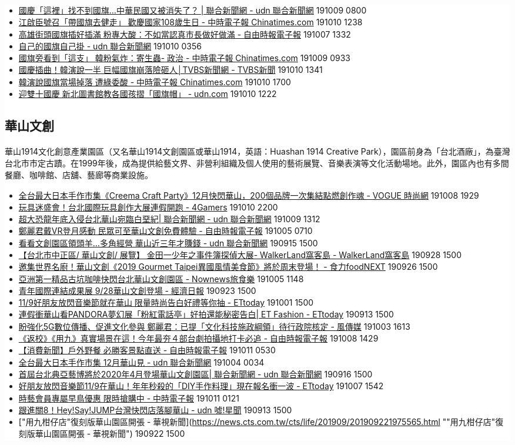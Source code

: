- [國慶「這裡」找不到國旗…中華民國又被消失了？ | 聯合新聞網 - udn 聯合新聞網](https://udn.com/news/story/6656/4094288 "國慶「這裡」找不到國旗…中華民國又被消失了？ | 聯合新聞網 - udn 聯合新聞網") 191009 0800
- [江啟臣號召「帶國旗去健走」 歡慶國家108歲生日 - 中時電子報 Chinatimes.com](https://www.chinatimes.com/realtimenews/20191010001749-260405 "江啟臣號召「帶國旗去健走」 歡慶國家108歲生日 - 中時電子報 Chinatimes.com") 191010 1238
- [高雄街頭國旗插好插滿 粉專大酸：不如當認真市長做好做滿 - 自由時報電子報](https://news.ltn.com.tw/news/politics/breakingnews/2938983 "高雄街頭國旗插好插滿 粉專大酸：不如當認真市長做好做滿 - 自由時報電子報") 191007 1332
- [自己的國旗自己掛 - udn 聯合新聞網](https://udn.com/news/story/11321/4096731 "自己的國旗自己掛 - udn 聯合新聞網") 191010 0356
- [國旗旁看到「這支」 韓粉氣炸：寄生蟲- 政治 - 中時電子報 Chinatimes.com](https://www.chinatimes.com/realtimenews/20191009001392-260407 "國旗旁看到「這支」 韓粉氣炸：寄生蟲- 政治 - 中時電子報 Chinatimes.com") 191009 0933
- [國慶插曲！韓演說一半 巨幅國旗崩落險砸人│TVBS新聞網 - TVBS新聞](https://news.tvbs.com.tw/politics/1214936 "國慶插曲！韓演說一半 巨幅國旗崩落險砸人│TVBS新聞網 - TVBS新聞") 191010 1341
- [韓演說國旗當場掉落 遭綠委酸 - 中時電子報 Chinatimes.com](https://www.chinatimes.com/realtimenews/20191010002795-260407 "韓演說國旗當場掉落 遭綠委酸 - 中時電子報 Chinatimes.com") 191010 1700
- [迎雙十國慶 新北圖書館教各國孩摺「國旗帽」 - udn.com](https://udn.com/news/story/7323/4097228 "迎雙十國慶 新北圖書館教各國孩摺「國旗帽」 - udn.com") 191010 1222

## 華山文創

華山1914文化創意產業園區（又名華山1914文創園區或華山1914，英語：Huashan 1914 Creative Park），園區前身為「台北酒廠」，為臺灣台北市市定古蹟。在1999年後，成為提供給藝文界、非營利組織及個人使用的藝術展覽、音樂表演等文化活動場地。此外，園區內也有多間餐廳、咖啡館、店舖、藝廊等商業設施。
- [全台最大日本手作市集《Creema Craft Party》12月快閃華山，200個品牌一次集結點燃創作魂 - VOGUE 時尚網](https://www.vogue.com.tw/culture/arts/content-49784.html "全台最大日本手作市集《Creema Craft Party》12月快閃華山，200個品牌一次集結點燃創作魂 - VOGUE 時尚網") 191008 1929
- [玩具迷盛會！台北國際玩具創作大展連假開跑 - 4Gamers](https://www.4gamers.com.tw/news/detail/40694/ttf-2019-event-info "玩具迷盛會！台北國際玩具創作大展連假開跑 - 4Gamers") 191010 2200
- [超大恐龍年底入侵台北華山宛臨白堊紀| 聯合新聞網 - udn 聯合新聞網](https://udn.com/news/story/7270/4094655 "超大恐龍年底入侵台北華山宛臨白堊紀| 聯合新聞網 - udn 聯合新聞網") 191009 1312
- [鄭麗君戴VR登月感動 民眾可至華山文創免費體驗 - 自由時報電子報](https://ent.ltn.com.tw/news/breakingnews/2936843 "鄭麗君戴VR登月感動 民眾可至華山文創免費體驗 - 自由時報電子報") 191005 0710
- [看看文創園區領頭羊…多角經營 華山近三年才賺錢 - udn 聯合新聞網](https://udn.com/news/story/11319/4047842 "看看文創園區領頭羊…多角經營 華山近三年才賺錢 - udn 聯合新聞網") 190915 1500
- [【台北市中正區/ 華山文創/ 展覽】 金田一少年之事件簿探偵大展- WalkerLand窩客島 - WalkerLand窩客島](http://www.walkerland.com.tw/article/view/237842?page=full "【台北市中正區/ 華山文創/ 展覽】 金田一少年之事件簿探偵大展- WalkerLand窩客島 - WalkerLand窩客島") 190928 1500
- [邀集世界名廚！華山文創《2019 Gourmet Taipei異國風情美食節》將於周末登場！ - 食力foodNEXT](https://www.foodnext.net/life/recipes/lunch/paper/5616369765 "邀集世界名廚！華山文創《2019 Gourmet Taipei異國風情美食節》將於周末登場！ - 食力foodNEXT") 190926 1500
- [亞洲第一精品古坑咖啡快閃台北華山文創園區 - Nownews旅食樂](https://play.nownews.com/archives/313894 "亞洲第一精品古坑咖啡快閃台北華山文創園區 - Nownews旅食樂") 191005 1148
- [青年國際連結成果展 9/28華山文創登場 - 經濟日報](https://money.udn.com/money/story/11799/4059501 "青年國際連結成果展 9/28華山文創登場 - 經濟日報") 190923 1500
- [11/9好朋友放閃音樂節就在華山 限量時尚告白好禮等你抽 - ETtoday](https://www.ettoday.net/news/20191001/1544811.htm "11/9好朋友放閃音樂節就在華山 限量時尚告白好禮等你抽 - ETtoday") 191001 1500
- [連假衝華山看PANDORA夢幻展「粉紅電話亭」好拍還能秘密告白| ET Fashion - ETtoday](https://fashion.ettoday.net/news/1533538 "連假衝華山看PANDORA夢幻展「粉紅電話亭」好拍還能秘密告白| ET Fashion - ETtoday") 190913 1500
- [盼強化5G數位傳播、促進文化參與 鄭麗君：已提「文化科技施政綱領」待行政院核定 - 風傳媒](https://www.storm.mg/article/1785365 "盼強化5G數位傳播、促進文化參與 鄭麗君：已提「文化科技施政綱領」待行政院核定 - 風傳媒") 191003 1613
- [《返校》《用九》真實場景在這！今年最夯４部台劇拍攝地打卡必追 - 自由時報電子報](https://playing.ltn.com.tw/article/18597/1 "《返校》《用九》真實場景在這！今年最夯４部台劇拍攝地打卡必追 - 自由時報電子報") 191008 1429
- [【消費新聞】戶外野餐 必勝客景點直送 - 自由時報電子報](https://ent.ltn.com.tw/news/paper/1323886 "【消費新聞】戶外野餐 必勝客景點直送 - 自由時報電子報") 191011 0530
- [全台最大日本手作市集 12月華山見 - udn 聯合新聞網](https://udn.com/news/story/11319/4084646 "全台最大日本手作市集 12月華山見 - udn 聯合新聞網") 191004 0034
- [首屆台北典亞藝博將於2020年4月登場華山文創園區| 聯合新聞網 - udn 聯合新聞網](https://udn.com/news/story/7038/4050117 "首屆台北典亞藝博將於2020年4月登場華山文創園區| 聯合新聞網 - udn 聯合新聞網") 190916 1500
- [好朋友放閃音樂節11/9在華山！年年秒殺的「DIY手作料理」現在報名衝一波 - ETtoday](https://www.ettoday.net/news/20191007/1551736.htm "好朋友放閃音樂節11/9在華山！年年秒殺的「DIY手作料理」現在報名衝一波 - ETtoday") 191007 1542
- [時藝會員專屬早鳥優惠 限時搶購中 - 中時電子報](https://www.chinatimes.com/newspapers/20191011000359-260210 "時藝會員專屬早鳥優惠 限時搶購中 - 中時電子報") 191011 0121
- [跟進關8！Hey!Say!JUMP台灣快閃店落腳華山 - udn 噓!星聞](https://stars.udn.com/star/story/10092/4045929 "跟進關8！Hey!Say!JUMP台灣快閃店落腳華山 - udn 噓!星聞") 190913 1500
- ["用九柑仔店"復刻版華山園區開張 - 華視新聞](https://news.cts.com.tw/cts/life/201909/201909221975565.html ""用九柑仔店"復刻版華山園區開張 - 華視新聞") 190922 1500

